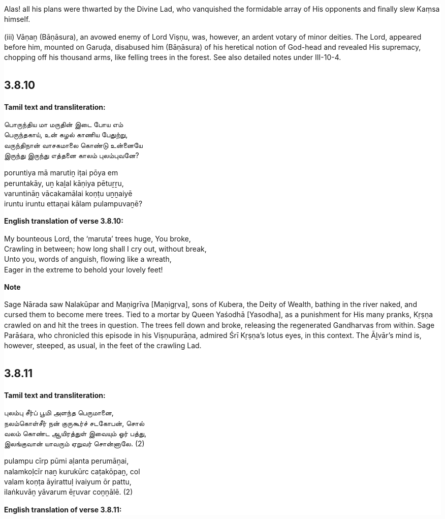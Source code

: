Alas! all his plans were thwarted by the Divine Lad, who vanquished the formidable array of His opponents and finally slew Kaṃsa himself.

\(iii\) Vāṇaṉ (Bāṇāsura), an avowed enemy of Lord Viṣṇu, was, however, an ardent votary of minor deities. The Lord, appeared before him, mounted on Garuḍa, disabused him (Bāṇāsura) of his heretical notion of God-head and revealed His supremacy, chopping off his thousand arms, like felling trees in the forest. See also detailed notes under III-10-4.




## 3.8.10
**Tamil text and transliteration:**

பொருந்திய மா மருதின் இடை போய எம்  
பெருந்தகாய், உன் கழல் காணிய பேதுற்று,  
வருந்திநான் வாசகமாலை கொண்டு உன்னையே  
இருந்து இருந்து எத்தனை காலம் புலம்புவனே?

poruntiya mā marutiṉ iṭai pōya em  
peruntakāy, uṉ kaḻal kāṇiya pētuṟṟu,  
varuntināṉ vācakamālai koṇṭu uṉṉaiyē  
iruntu iruntu ettaṉai kālam pulampuvaṉē?

**English translation of verse 3.8.10:**

My bounteous Lord, the ‘maruta’ trees huge, You broke,  
Crawling in between; how long shall I cry out, without break,  
Unto you, words of anguish, flowing like a wreath,  
Eager in the extreme to behold your lovely feet!

**Note**

Sage Nārada saw Nalakūpar and Maṇigrīva [Maṇigṛva], sons of Kubera, the Deity of Wealth, bathing in the river naked, and cursed them to become mere trees. Tied to a mortar by Queen Yaśodhā [Yasodha], as a punishment for His many pranks, Kṛṣṇa crawled on and hit the trees in question. The trees fell down and broke, releasing the regenerated Gandharvas from within. Sage Parāśara, who chronicled this episode in his Viṣṇupurāṇa, admired Śrī Kṛṣṇa’s lotus eyes, in this context. The Āḻvār’s mind is, however, steeped, as usual, in the feet of the crawling Lad.




## 3.8.11
**Tamil text and transliteration:**

புலம்பு சீர்ப் பூமி அளந்த பெருமானை,  
நலம்கொள்சீர் நன் குருகூர்ச் சடகோபன், சொல்  
வலம் கொண்ட ஆயிரத்துள் இவையும் ஓர் பத்து,  
இலங்குவான் யாவரும் ஏறுவர் சொன்னாலே. (2)

pulampu cīrp pūmi aḷanta perumāṉai,  
nalamkoḷcīr naṉ kurukūrc caṭakōpaṉ, col  
valam koṇṭa āyirattuḷ ivaiyum ōr pattu,  
ilaṅkuvāṉ yāvarum ēṟuvar coṉṉālē. (2)

**English translation of verse 3.8.11:**
